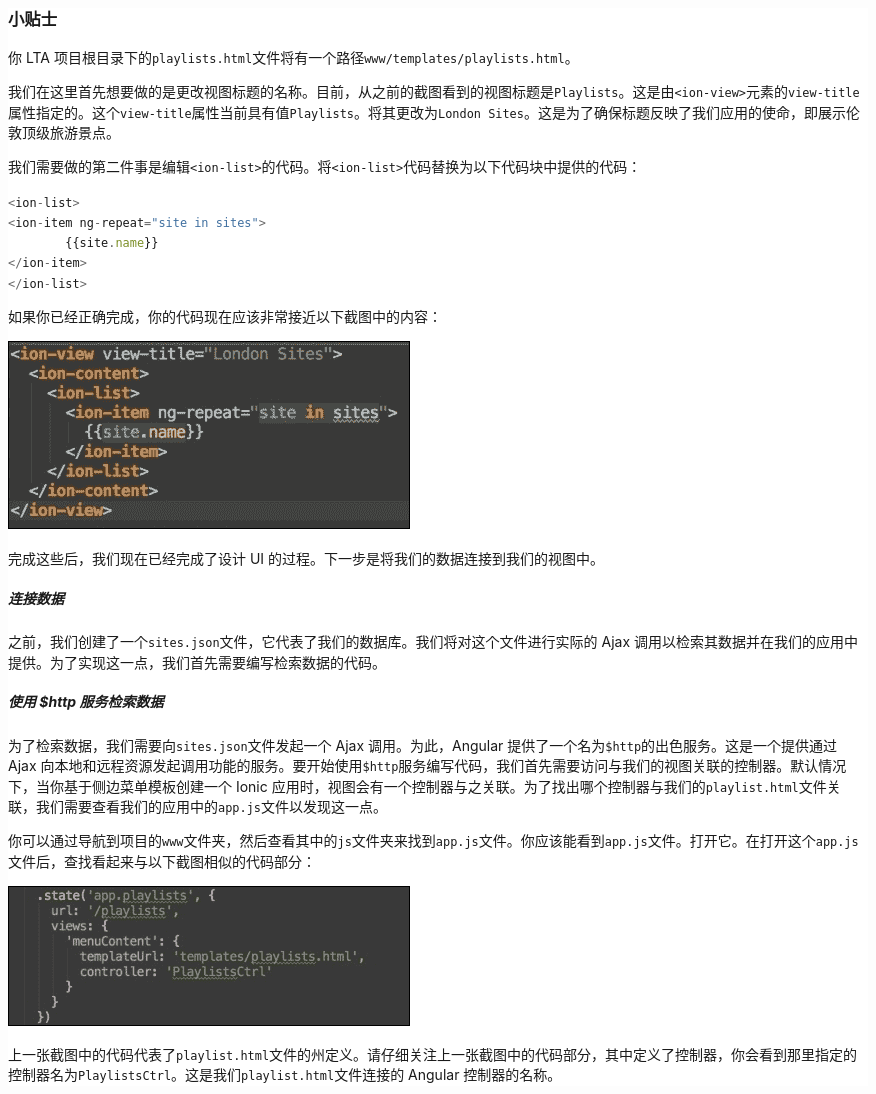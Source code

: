 ### 小贴士

你 LTA 项目根目录下的`playlists.html`文件将有一个路径`www/templates/playlists.html`。

我们在这里首先想要做的是更改视图标题的名称。目前，从之前的截图看到的视图标题是`Playlists`。这是由`<ion-view>`元素的`view-title`属性指定的。这个`view-title`属性当前具有值`Playlists`。将其更改为`London Sites`。这是为了确保标题反映了我们应用的使命，即展示伦敦顶级旅游景点。

我们需要做的第二件事是编辑`<ion-list>`的代码。将`<ion-list>`代码替换为以下代码块中提供的代码：

```js
<ion-list>
<ion-item ng-repeat="site in sites">
        {{site.name}}
</ion-item>
</ion-list>
```

如果你已经正确完成，你的代码现在应该非常接近以下截图中的内容：

![设计视图](img/00036.jpeg)

完成这些后，我们现在已经完成了设计 UI 的过程。下一步是将我们的数据连接到我们的视图中。

##### 连接数据

之前，我们创建了一个`sites.json`文件，它代表了我们的数据库。我们将对这个文件进行实际的 Ajax 调用以检索其数据并在我们的应用中提供。为了实现这一点，我们首先需要编写检索数据的代码。

##### 使用 $http 服务检索数据

为了检索数据，我们需要向`sites.json`文件发起一个 Ajax 调用。为此，Angular 提供了一个名为`$http`的出色服务。这是一个提供通过 Ajax 向本地和远程资源发起调用功能的服务。要开始使用`$http`服务编写代码，我们首先需要访问与我们的视图关联的控制器。默认情况下，当你基于侧边菜单模板创建一个 Ionic 应用时，视图会有一个控制器与之关联。为了找出哪个控制器与我们的`playlist.html`文件关联，我们需要查看我们的应用中的`app.js`文件以发现这一点。

你可以通过导航到项目的`www`文件夹，然后查看其中的`js`文件夹来找到`app.js`文件。你应该能看到`app.js`文件。打开它。在打开这个`app.js`文件后，查找看起来与以下截图相似的代码部分：

![使用 $http 服务检索数据](img/00037.jpeg)

上一张截图中的代码代表了`playlist.html`文件的州定义。请仔细关注上一张截图中的代码部分，其中定义了控制器，你会看到那里指定的控制器名为`PlaylistsCtrl`。这是我们`playlist.html`文件连接的 Angular 控制器的名称。
